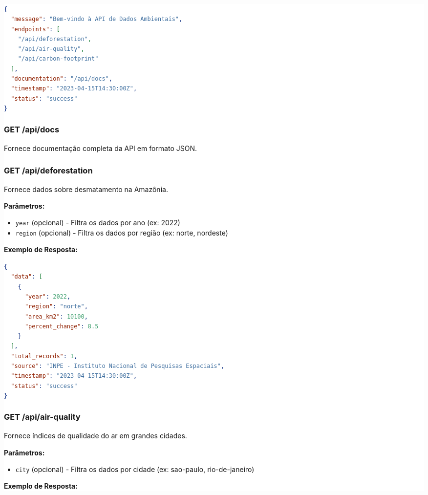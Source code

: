 ```json
{
  "message": "Bem-vindo à API de Dados Ambientais",
  "endpoints": [
    "/api/deforestation",
    "/api/air-quality",
    "/api/carbon-footprint"
  ],
  "documentation": "/api/docs",
  "timestamp": "2023-04-15T14:30:00Z",
  "status": "success"
}
```

### GET /api/docs

Fornece documentação completa da API em formato JSON.

### GET /api/deforestation

Fornece dados sobre desmatamento na Amazônia.

**Parâmetros:**

- `year` (opcional) - Filtra os dados por ano (ex: 2022)
- `region` (opcional) - Filtra os dados por região (ex: norte, nordeste)


**Exemplo de Resposta:**

```json
{
  "data": [
    {
      "year": 2022,
      "region": "norte",
      "area_km2": 10100,
      "percent_change": 8.5
    }
  ],
  "total_records": 1,
  "source": "INPE - Instituto Nacional de Pesquisas Espaciais",
  "timestamp": "2023-04-15T14:30:00Z",
  "status": "success"
}
```

### GET /api/air-quality

Fornece índices de qualidade do ar em grandes cidades.

**Parâmetros:**

- `city` (opcional) - Filtra os dados por cidade (ex: sao-paulo, rio-de-janeiro)


**Exemplo de Resposta:**
